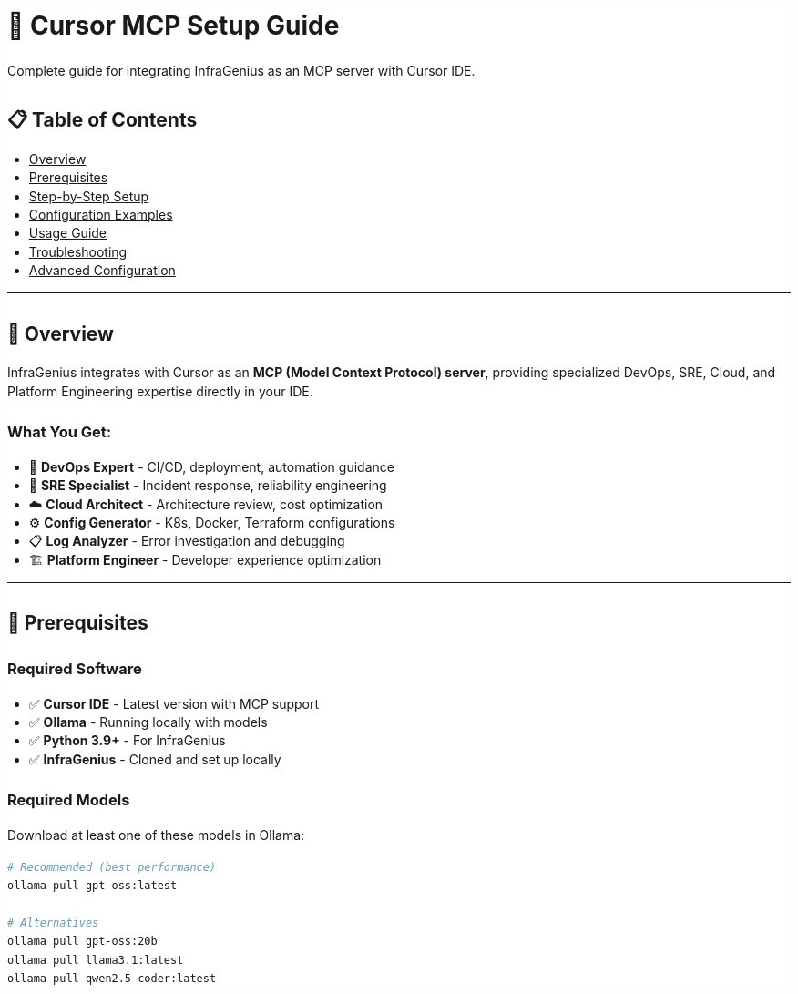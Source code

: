 # 🎯 Cursor MCP Setup Guide

Complete guide for integrating InfraGenius as an MCP server with Cursor IDE.

## 📋 Table of Contents

- [Overview](#overview)
- [Prerequisites](#prerequisites)
- [Step-by-Step Setup](#step-by-step-setup)
- [Configuration Examples](#configuration-examples)
- [Usage Guide](#usage-guide)
- [Troubleshooting](#troubleshooting)
- [Advanced Configuration](#advanced-configuration)

---

## 🎯 Overview

InfraGenius integrates with Cursor as an **MCP (Model Context Protocol) server**, providing specialized DevOps, SRE, Cloud, and Platform Engineering expertise directly in your IDE.

### **What You Get:**
- 🔧 **DevOps Expert** - CI/CD, deployment, automation guidance
- 🚨 **SRE Specialist** - Incident response, reliability engineering
- ☁️ **Cloud Architect** - Architecture review, cost optimization
- ⚙️ **Config Generator** - K8s, Docker, Terraform configurations
- 📋 **Log Analyzer** - Error investigation and debugging
- 🏗️ **Platform Engineer** - Developer experience optimization

---

## 🔧 Prerequisites

### **Required Software**
- ✅ **Cursor IDE** - Latest version with MCP support
- ✅ **Ollama** - Running locally with models
- ✅ **Python 3.9+** - For InfraGenius
- ✅ **InfraGenius** - Cloned and set up locally

### **Required Models**
Download at least one of these models in Ollama:
```bash
# Recommended (best performance)
ollama pull gpt-oss:latest

# Alternatives
ollama pull gpt-oss:20b
ollama pull llama3.1:latest
ollama pull qwen2.5-coder:latest
```
